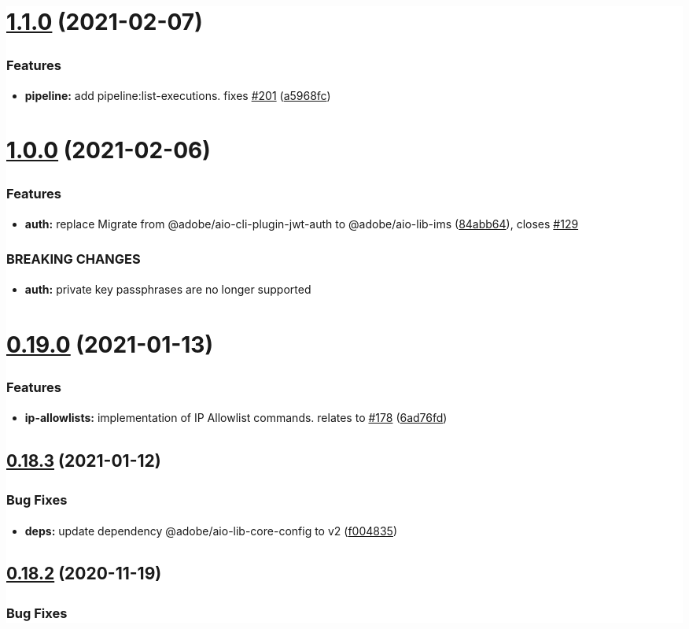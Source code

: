 # [1.1.0](https://github.com/adobe/aio-cli-plugin-cloudmanager/compare/1.0.0...1.1.0) (2021-02-07)


### Features

* **pipeline:** add pipeline:list-executions. fixes [#201](https://github.com/adobe/aio-cli-plugin-cloudmanager/issues/201) ([a5968fc](https://github.com/adobe/aio-cli-plugin-cloudmanager/commit/a5968fc499d956ad55f85b9213071f1349a3926b))

# [1.0.0](https://github.com/adobe/aio-cli-plugin-cloudmanager/compare/0.19.0...1.0.0) (2021-02-06)


### Features

* **auth:** replace Migrate from @adobe/aio-cli-plugin-jwt-auth to @adobe/aio-lib-ims ([84abb64](https://github.com/adobe/aio-cli-plugin-cloudmanager/commit/84abb641bd3e7b3f92ece3dfb57126c29ddc1079)), closes [#129](https://github.com/adobe/aio-cli-plugin-cloudmanager/issues/129)


### BREAKING CHANGES

* **auth:** private key passphrases are no longer supported

# [0.19.0](https://github.com/adobe/aio-cli-plugin-cloudmanager/compare/0.18.3...0.19.0) (2021-01-13)


### Features

* **ip-allowlists:** implementation of IP Allowlist commands. relates to [#178](https://github.com/adobe/aio-cli-plugin-cloudmanager/issues/178) ([6ad76fd](https://github.com/adobe/aio-cli-plugin-cloudmanager/commit/6ad76fd8139b3d3fab4a8b6331183f6282c3cf5e))

## [0.18.3](https://github.com/adobe/aio-cli-plugin-cloudmanager/compare/0.18.2...0.18.3) (2021-01-12)


### Bug Fixes

* **deps:** update dependency @adobe/aio-lib-core-config to v2 ([f004835](https://github.com/adobe/aio-cli-plugin-cloudmanager/commit/f004835a2030d51c8c5fd49687c03b2baf314ace))

## [0.18.2](https://github.com/adobe/aio-cli-plugin-cloudmanager/compare/0.18.1...0.18.2) (2020-11-19)


### Bug Fixes

